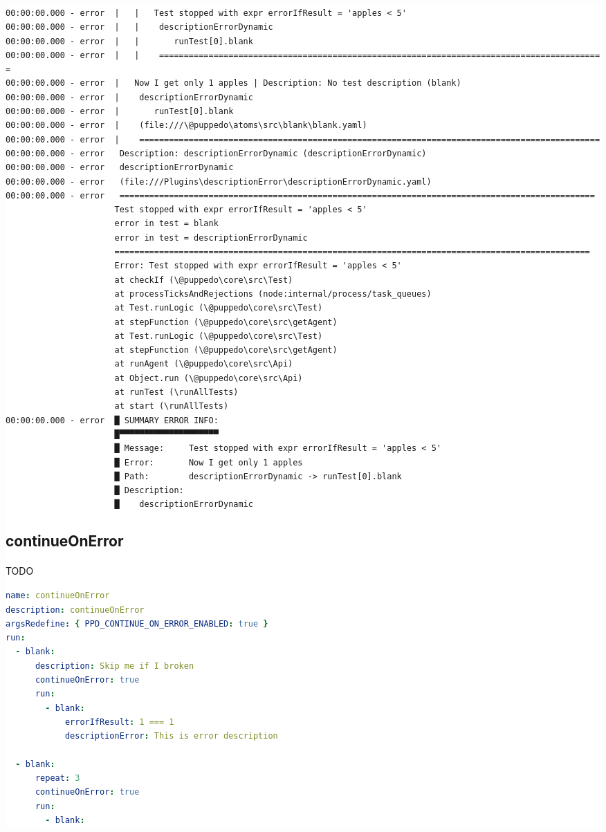 ```
00:00:00.000 - error  |   |   Test stopped with expr errorIfResult = 'apples < 5'
00:00:00.000 - error  |   |    descriptionErrorDynamic
00:00:00.000 - error  |   |       runTest[0].blank
00:00:00.000 - error  |   |    ==========================================================================================
00:00:00.000 - error  |   Now I get only 1 apples | Description: No test description (blank)
00:00:00.000 - error  |    descriptionErrorDynamic
00:00:00.000 - error  |       runTest[0].blank
00:00:00.000 - error  |    (file:///\@puppedo\atoms\src\blank\blank.yaml)
00:00:00.000 - error  |    =============================================================================================
00:00:00.000 - error   Description: descriptionErrorDynamic (descriptionErrorDynamic)
00:00:00.000 - error   descriptionErrorDynamic
00:00:00.000 - error   (file:///Plugins\descriptionError\descriptionErrorDynamic.yaml)
00:00:00.000 - error   ================================================================================================
                      Test stopped with expr errorIfResult = 'apples < 5'
                      error in test = blank
                      error in test = descriptionErrorDynamic
                      ================================================================================================
                      Error: Test stopped with expr errorIfResult = 'apples < 5'
                      at checkIf (\@puppedo\core\src\Test)
                      at processTicksAndRejections (node:internal/process/task_queues)
                      at Test.runLogic (\@puppedo\core\src\Test)
                      at stepFunction (\@puppedo\core\src\getAgent)
                      at Test.runLogic (\@puppedo\core\src\Test)
                      at stepFunction (\@puppedo\core\src\getAgent)
                      at runAgent (\@puppedo\core\src\Api)
                      at Object.run (\@puppedo\core\src\Api)
                      at runTest (\runAllTests)
                      at start (\runAllTests)
00:00:00.000 - error  █ SUMMARY ERROR INFO:
                      █▀▀▀▀▀▀▀▀▀▀▀▀▀▀▀▀▀▀▀▀
                      █ Message:     Test stopped with expr errorIfResult = 'apples < 5'
                      █ Error:       Now I get only 1 apples
                      █ Path:        descriptionErrorDynamic -> runTest[0].blank
                      █ Description:
                      █    descriptionErrorDynamic

```
## continueOnError
TODO

```yaml
name: continueOnError
description: continueOnError
argsRedefine: { PPD_CONTINUE_ON_ERROR_ENABLED: true }
run:
  - blank:
      description: Skip me if I broken
      continueOnError: true
      run:
        - blank:
            errorIfResult: 1 === 1
            descriptionError: This is error description

  - blank:
      repeat: 3
      continueOnError: true
      run:
        - blank:
```